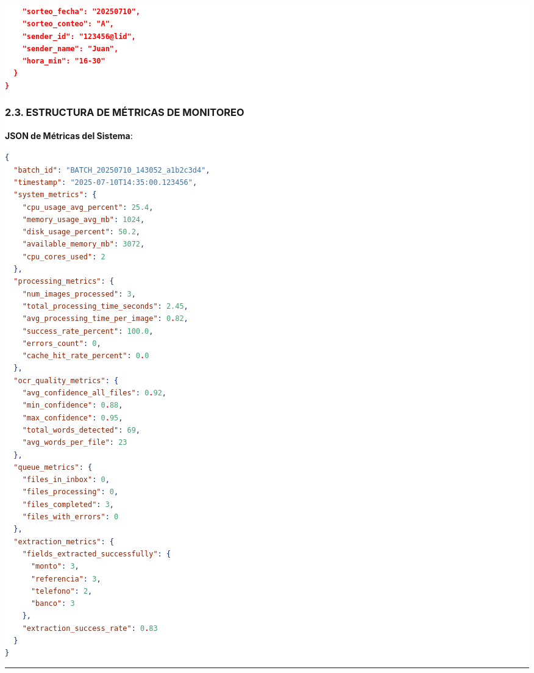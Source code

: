```json
    "sorteo_fecha": "20250710",
    "sorteo_conteo": "A",
    "sender_id": "123456@lid",
    "sender_name": "Juan",
    "hora_min": "16-30"
  }
}
```

### 2.3. ESTRUCTURA DE MÉTRICAS DE MONITOREO

**JSON de Métricas del Sistema**:

```json
{
  "batch_id": "BATCH_20250710_143052_a1b2c3d4",
  "timestamp": "2025-07-10T14:35:00.123456",
  "system_metrics": {
    "cpu_usage_avg_percent": 25.4,
    "memory_usage_avg_mb": 1024,
    "disk_usage_percent": 50.2,
    "available_memory_mb": 3072,
    "cpu_cores_used": 2
  },
  "processing_metrics": {
    "num_images_processed": 3,
    "total_processing_time_seconds": 2.45,
    "avg_processing_time_per_image": 0.82,
    "success_rate_percent": 100.0,
    "errors_count": 0,
    "cache_hit_rate_percent": 0.0
  },
  "ocr_quality_metrics": {
    "avg_confidence_all_files": 0.92,
    "min_confidence": 0.88,
    "max_confidence": 0.95,
    "total_words_detected": 69,
    "avg_words_per_file": 23
  },
  "queue_metrics": {
    "files_in_inbox": 0,
    "files_processing": 0,
    "files_completed": 3,
    "files_with_errors": 0
  },
  "extraction_metrics": {
    "fields_extracted_successfully": {
      "monto": 3,
      "referencia": 3,
      "telefono": 2,
      "banco": 3
    },
    "extraction_success_rate": 0.83
  }
}
```

---